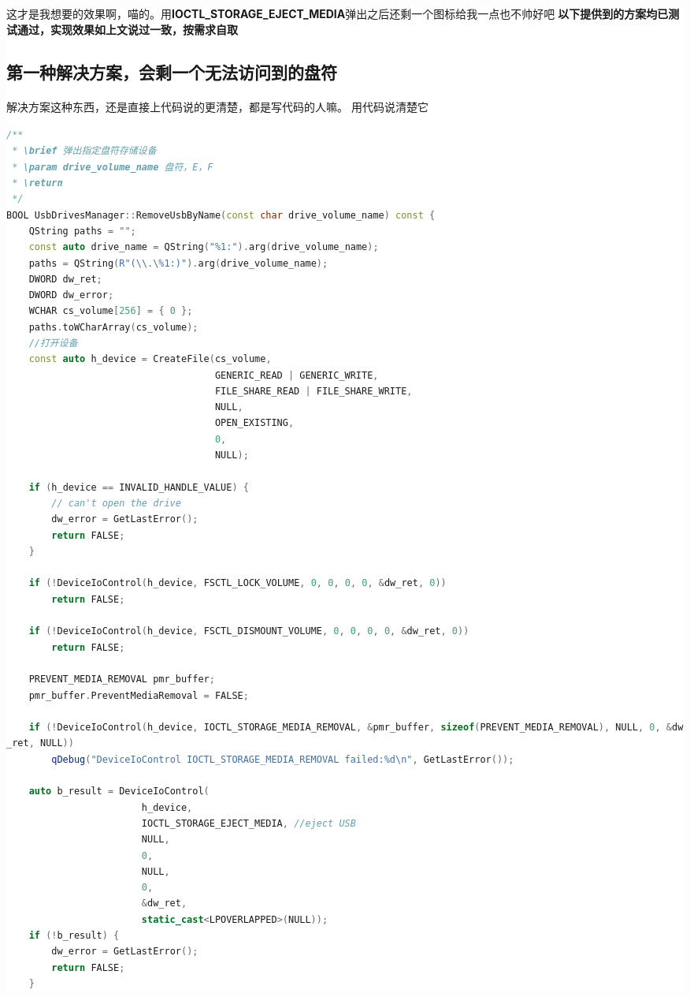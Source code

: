 这才是我想要的效果啊，喵的。用**IOCTL_STORAGE_EJECT_MEDIA**弹出之后还剩一个图标给我一点也不帅好吧
**以下提供到的方案均已测试通过，实现效果如上文说过一致，按需求自取**

## 第一种解决方案，会剩一个无法访问到的盘符

解决方案这种东西，还是直接上代码说的更清楚，都是写代码的人嘛。
用代码说清楚它

``` c++
/**
 * \brief 弹出指定盘符存储设备
 * \param drive_volume_name 盘符，E，F
 * \return
 */
BOOL UsbDrivesManager::RemoveUsbByName(const char drive_volume_name) const {
    QString paths = "";
    const auto drive_name = QString("%1:").arg(drive_volume_name);
    paths = QString(R"(\\.\%1:)").arg(drive_volume_name);
    DWORD dw_ret;
    DWORD dw_error;
    WCHAR cs_volume[256] = { 0 };
    paths.toWCharArray(cs_volume);
    //打开设备
    const auto h_device = CreateFile(cs_volume,
                                     GENERIC_READ | GENERIC_WRITE,
                                     FILE_SHARE_READ | FILE_SHARE_WRITE,
                                     NULL,
                                     OPEN_EXISTING,
                                     0,
                                     NULL);

    if (h_device == INVALID_HANDLE_VALUE) {
        // can't open the drive
        dw_error = GetLastError();
        return FALSE;
    }

    if (!DeviceIoControl(h_device, FSCTL_LOCK_VOLUME, 0, 0, 0, 0, &dw_ret, 0))
        return FALSE;

    if (!DeviceIoControl(h_device, FSCTL_DISMOUNT_VOLUME, 0, 0, 0, 0, &dw_ret, 0))
        return FALSE;

    PREVENT_MEDIA_REMOVAL pmr_buffer;
    pmr_buffer.PreventMediaRemoval = FALSE;

    if (!DeviceIoControl(h_device, IOCTL_STORAGE_MEDIA_REMOVAL, &pmr_buffer, sizeof(PREVENT_MEDIA_REMOVAL), NULL, 0, &dw_ret, NULL))
        qDebug("DeviceIoControl IOCTL_STORAGE_MEDIA_REMOVAL failed:%d\n", GetLastError());

    auto b_result = DeviceIoControl(
                        h_device,
                        IOCTL_STORAGE_EJECT_MEDIA, //eject USB
                        NULL,
                        0,
                        NULL,
                        0,
                        &dw_ret,
                        static_cast<LPOVERLAPPED>(NULL));
    if (!b_result) {
        dw_error = GetLastError();
        return FALSE;
    }

```
